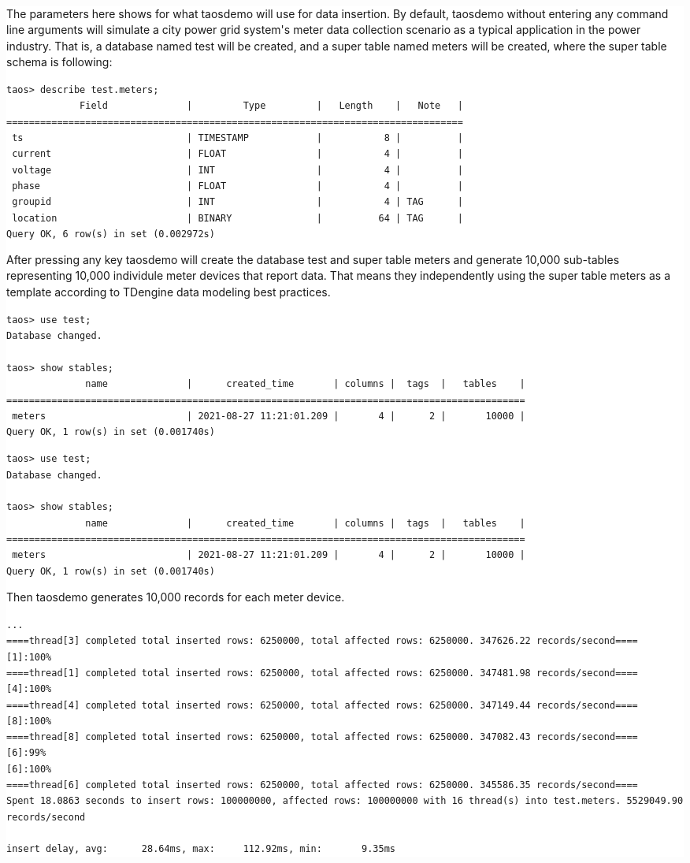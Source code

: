 The parameters here shows for what taosdemo will use for data insertion. By default, taosdemo  without entering any command line arguments will simulate a city power grid system's meter data collection scenario as a typical application in the power industry. That is, a database named test will be created, and a super table named meters will be created, where the super table schema is following:

```
taos> describe test.meters;
             Field              |         Type         |   Length    |   Note   |
=================================================================================
 ts                             | TIMESTAMP            |           8 |          |
 current                        | FLOAT                |           4 |          |
 voltage                        | INT                  |           4 |          |
 phase                          | FLOAT                |           4 |          |
 groupid                        | INT                  |           4 | TAG      |
 location                       | BINARY               |          64 | TAG      |
Query OK, 6 row(s) in set (0.002972s)
```

After pressing any key taosdemo will create the database test and super table meters and generate 10,000 sub-tables representing 10,000 individule meter devices that report data. That means they independently using the super table meters as a template according to TDengine data modeling best practices.
```
taos> use test;
Database changed.

taos> show stables;
              name              |      created_time       | columns |  tags  |   tables    |
============================================================================================
 meters                         | 2021-08-27 11:21:01.209 |       4 |      2 |       10000 |
Query OK, 1 row(s) in set (0.001740s)
```

```
taos> use test;
Database changed.

taos> show stables;
              name              |      created_time       | columns |  tags  |   tables    |
============================================================================================
 meters                         | 2021-08-27 11:21:01.209 |       4 |      2 |       10000 |
Query OK, 1 row(s) in set (0.001740s)
```
Then taosdemo generates 10,000 records for each meter device.
```
...
====thread[3] completed total inserted rows: 6250000, total affected rows: 6250000. 347626.22 records/second====
[1]:100%
====thread[1] completed total inserted rows: 6250000, total affected rows: 6250000. 347481.98 records/second====
[4]:100%
====thread[4] completed total inserted rows: 6250000, total affected rows: 6250000. 347149.44 records/second====
[8]:100%
====thread[8] completed total inserted rows: 6250000, total affected rows: 6250000. 347082.43 records/second====
[6]:99%
[6]:100%
====thread[6] completed total inserted rows: 6250000, total affected rows: 6250000. 345586.35 records/second====
Spent 18.0863 seconds to insert rows: 100000000, affected rows: 100000000 with 16 thread(s) into test.meters. 5529049.90 records/second

insert delay, avg:      28.64ms, max:     112.92ms, min:       9.35ms
```